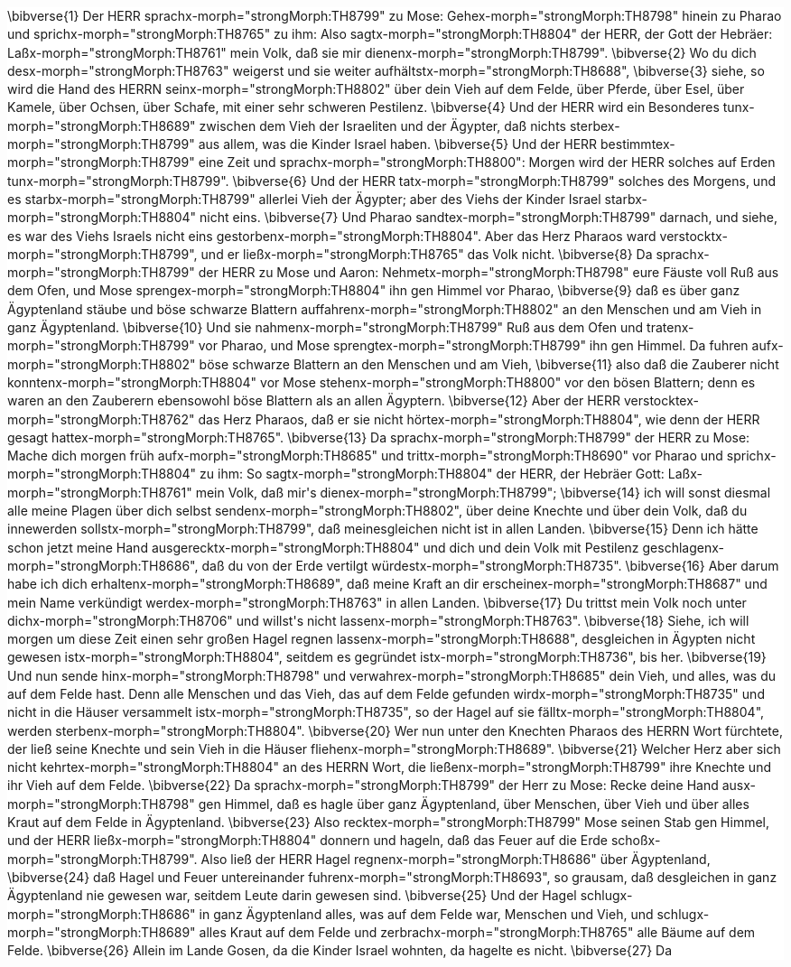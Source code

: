 \bibverse{1} Der HERR sprachx-morph="strongMorph:TH8799" zu Mose: Gehex-morph="strongMorph:TH8798" hinein zu Pharao und sprichx-morph="strongMorph:TH8765" zu ihm: Also sagtx-morph="strongMorph:TH8804" der HERR, der Gott der Hebräer: Laßx-morph="strongMorph:TH8761" mein Volk, daß sie mir dienenx-morph="strongMorph:TH8799". \bibverse{2} Wo du dich desx-morph="strongMorph:TH8763" weigerst und sie weiter aufhältstx-morph="strongMorph:TH8688", \bibverse{3} siehe, so wird die Hand des HERRN seinx-morph="strongMorph:TH8802" über dein Vieh auf dem Felde, über Pferde, über Esel, über Kamele, über Ochsen, über Schafe, mit einer sehr schweren Pestilenz. \bibverse{4} Und der HERR wird ein Besonderes tunx-morph="strongMorph:TH8689" zwischen dem Vieh der Israeliten und der Ägypter, daß nichts sterbex-morph="strongMorph:TH8799" aus allem, was die Kinder Israel haben. \bibverse{5} Und der HERR bestimmtex-morph="strongMorph:TH8799" eine Zeit und sprachx-morph="strongMorph:TH8800": Morgen wird der HERR solches auf Erden tunx-morph="strongMorph:TH8799". \bibverse{6} Und der HERR tatx-morph="strongMorph:TH8799" solches des Morgens, und es starbx-morph="strongMorph:TH8799" allerlei Vieh der Ägypter; aber des Viehs der Kinder Israel starbx-morph="strongMorph:TH8804" nicht eins. \bibverse{7} Und Pharao sandtex-morph="strongMorph:TH8799" darnach, und siehe, es war des Viehs Israels nicht eins gestorbenx-morph="strongMorph:TH8804". Aber das Herz Pharaos ward verstocktx-morph="strongMorph:TH8799", und er ließx-morph="strongMorph:TH8765" das Volk nicht. \bibverse{8} Da sprachx-morph="strongMorph:TH8799" der HERR zu Mose und Aaron: Nehmetx-morph="strongMorph:TH8798" eure Fäuste voll Ruß aus dem Ofen, und Mose sprengex-morph="strongMorph:TH8804" ihn gen Himmel vor Pharao, \bibverse{9} daß es über ganz Ägyptenland stäube und böse schwarze Blattern auffahrenx-morph="strongMorph:TH8802" an den Menschen und am Vieh in ganz Ägyptenland. \bibverse{10} Und sie nahmenx-morph="strongMorph:TH8799" Ruß aus dem Ofen und tratenx-morph="strongMorph:TH8799" vor Pharao, und Mose sprengtex-morph="strongMorph:TH8799" ihn gen Himmel. Da fuhren aufx-morph="strongMorph:TH8802" böse schwarze Blattern an den Menschen und am Vieh, \bibverse{11} also daß die Zauberer nicht konntenx-morph="strongMorph:TH8804" vor Mose stehenx-morph="strongMorph:TH8800" vor den bösen Blattern; denn es waren an den Zauberern ebensowohl böse Blattern als an allen Ägyptern. \bibverse{12} Aber der HERR verstocktex-morph="strongMorph:TH8762" das Herz Pharaos, daß er sie nicht hörtex-morph="strongMorph:TH8804", wie denn der HERR gesagt hattex-morph="strongMorph:TH8765". \bibverse{13} Da sprachx-morph="strongMorph:TH8799" der HERR zu Mose: Mache dich morgen früh aufx-morph="strongMorph:TH8685" und trittx-morph="strongMorph:TH8690" vor Pharao und sprichx-morph="strongMorph:TH8804" zu ihm: So sagtx-morph="strongMorph:TH8804" der HERR, der Hebräer Gott: Laßx-morph="strongMorph:TH8761" mein Volk, daß mir's dienex-morph="strongMorph:TH8799"; \bibverse{14} ich will sonst diesmal alle meine Plagen über dich selbst sendenx-morph="strongMorph:TH8802", über deine Knechte und über dein Volk, daß du innewerden sollstx-morph="strongMorph:TH8799", daß meinesgleichen nicht ist in allen Landen. \bibverse{15} Denn ich hätte schon jetzt meine Hand ausgerecktx-morph="strongMorph:TH8804" und dich und dein Volk mit Pestilenz geschlagenx-morph="strongMorph:TH8686", daß du von der Erde vertilgt würdestx-morph="strongMorph:TH8735". \bibverse{16} Aber darum habe ich dich erhaltenx-morph="strongMorph:TH8689", daß meine Kraft an dir erscheinex-morph="strongMorph:TH8687" und mein Name verkündigt werdex-morph="strongMorph:TH8763" in allen Landen. \bibverse{17} Du trittst mein Volk noch unter dichx-morph="strongMorph:TH8706" und willst's nicht lassenx-morph="strongMorph:TH8763". \bibverse{18} Siehe, ich will morgen um diese Zeit einen sehr großen Hagel regnen lassenx-morph="strongMorph:TH8688", desgleichen in Ägypten nicht gewesen istx-morph="strongMorph:TH8804", seitdem es gegründet istx-morph="strongMorph:TH8736", bis her. \bibverse{19} Und nun sende hinx-morph="strongMorph:TH8798" und verwahrex-morph="strongMorph:TH8685" dein Vieh, und alles, was du auf dem Felde hast. Denn alle Menschen und das Vieh, das auf dem Felde gefunden wirdx-morph="strongMorph:TH8735" und nicht in die Häuser versammelt istx-morph="strongMorph:TH8735", so der Hagel auf sie fälltx-morph="strongMorph:TH8804", werden sterbenx-morph="strongMorph:TH8804". \bibverse{20} Wer nun unter den Knechten Pharaos des HERRN Wort fürchtete, der ließ seine Knechte und sein Vieh in die Häuser fliehenx-morph="strongMorph:TH8689". \bibverse{21} Welcher Herz aber sich nicht kehrtex-morph="strongMorph:TH8804" an des HERRN Wort, die ließenx-morph="strongMorph:TH8799" ihre Knechte und ihr Vieh auf dem Felde. \bibverse{22} Da sprachx-morph="strongMorph:TH8799" der Herr zu Mose: Recke deine Hand ausx-morph="strongMorph:TH8798" gen Himmel, daß es hagle über ganz Ägyptenland, über Menschen, über Vieh und über alles Kraut auf dem Felde in Ägyptenland. \bibverse{23} Also recktex-morph="strongMorph:TH8799" Mose seinen Stab gen Himmel, und der HERR ließx-morph="strongMorph:TH8804" donnern und hageln, daß das Feuer auf die Erde schoßx-morph="strongMorph:TH8799". Also ließ der HERR Hagel regnenx-morph="strongMorph:TH8686" über Ägyptenland, \bibverse{24} daß Hagel und Feuer untereinander fuhrenx-morph="strongMorph:TH8693", so grausam, daß desgleichen in ganz Ägyptenland nie gewesen war, seitdem Leute darin gewesen sind. \bibverse{25} Und der Hagel schlugx-morph="strongMorph:TH8686" in ganz Ägyptenland alles, was auf dem Felde war, Menschen und Vieh, und schlugx-morph="strongMorph:TH8689" alles Kraut auf dem Felde und zerbrachx-morph="strongMorph:TH8765" alle Bäume auf dem Felde. \bibverse{26} Allein im Lande Gosen, da die Kinder Israel wohnten, da hagelte es nicht. \bibverse{27} Da